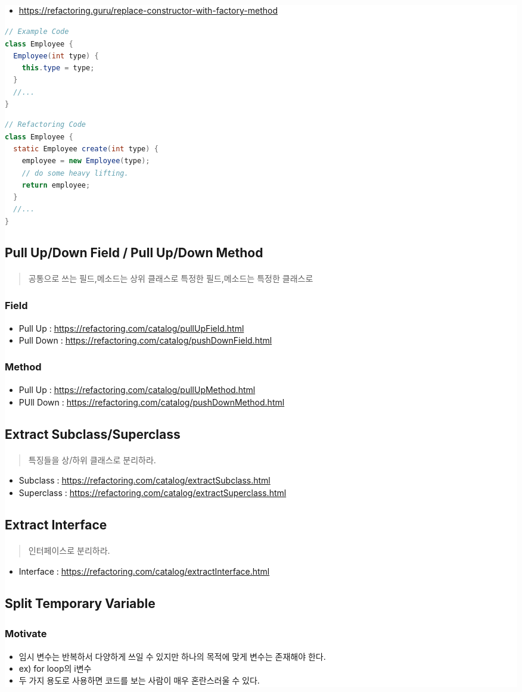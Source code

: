 - <https://refactoring.guru/replace-constructor-with-factory-method>

```java
// Example Code
class Employee {
  Employee(int type) {
    this.type = type;
  }
  //...
}
```

```java
// Refactoring Code
class Employee {
  static Employee create(int type) {
    employee = new Employee(type);
    // do some heavy lifting.
    return employee;
  }
  //...
}
```

## Pull Up/Down Field / Pull Up/Down Method
> 공통으로 쓰는 필드,메소드는 상위 클래스로 특정한 필드,메소드는 특정한 클래스로

### Field
- Pull Up : <https://refactoring.com/catalog/pullUpField.html>
- Pull Down : <https://refactoring.com/catalog/pushDownField.html>

### Method
- Pull Up : <https://refactoring.com/catalog/pullUpMethod.html>
- PUll Down : <https://refactoring.com/catalog/pushDownMethod.html>

## Extract Subclass/Superclass
> 특징들을 상/하위 클래스로 분리하라.

- Subclass : <https://refactoring.com/catalog/extractSubclass.html>
- Superclass : <https://refactoring.com/catalog/extractSuperclass.html>

## Extract Interface
> 인터페이스로 분리하라.

- Interface : <https://refactoring.com/catalog/extractInterface.html>

## Split Temporary Variable
### Motivate
- 임시 변수는 반복하서 다양하게 쓰일 수 있지만 하나의 목적에 맞게 변수는 존재해야 한다.
- ex) for loop의 i변수
- 두 가지 용도로 사용하면 코드를 보는 사람이 매우 혼란스러울 수 있다.
